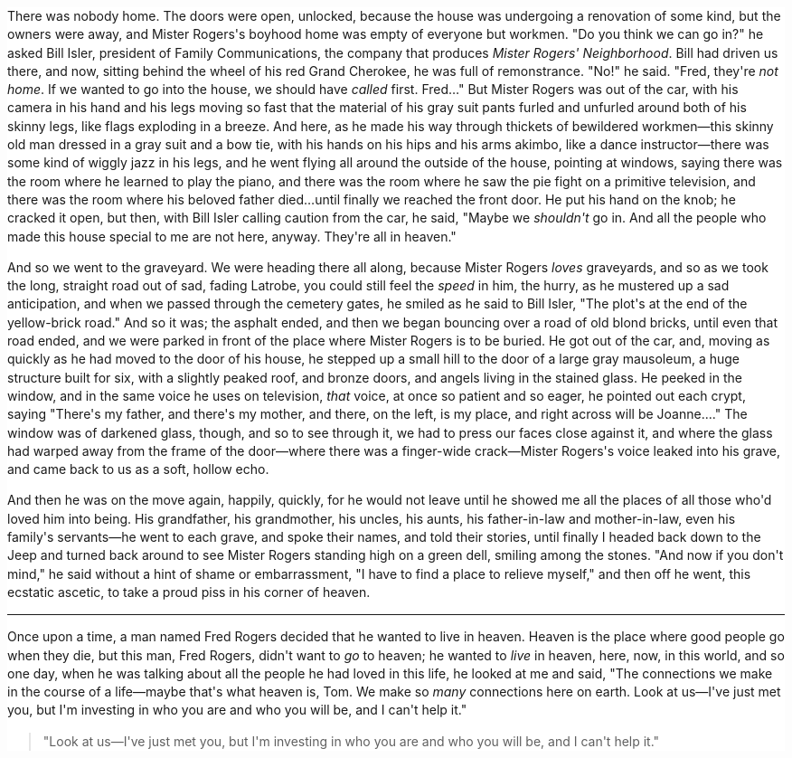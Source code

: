 There was nobody home. The doors were open, unlocked, because the house was undergoing a renovation of some kind, but the owners were away, and Mister Rogers's boyhood home was empty of everyone but workmen. "Do you think we can go in?" he asked Bill Isler, president of Family Communications, the company that produces _Mister Rogers' Neighborhood_. Bill had driven us there, and now, sitting behind the wheel of his red Grand Cherokee, he was full of remonstrance. "No!" he said. "Fred, they're _not home_. If we wanted to go into the house, we should have _called_ first. Fred…" But Mister Rogers was out of the car, with his camera in his hand and his legs moving so fast that the material of his gray suit pants furled and unfurled around both of his skinny legs, like flags exploding in a breeze. And here, as he made his way through thickets of bewildered workmen—this skinny old man dressed in a gray suit and a bow tie, with his hands on his hips and his arms akimbo, like a dance instructor—there was some kind of wiggly jazz in his legs, and he went flying all around the outside of the house, pointing at windows, saying there was the room where he learned to play the piano, and there was the room where he saw the pie fight on a primitive television, and there was the room where his beloved father died…until finally we reached the front door. He put his hand on the knob; he cracked it open, but then, with Bill Isler calling caution from the car, he said, "Maybe we _shouldn't_ go in. And all the people who made this house special to me are not here, anyway. They're all in heaven."

And so we went to the graveyard. We were heading there all along, because Mister Rogers _loves_ graveyards, and so as we took the long, straight road out of sad, fading Latrobe, you could still feel the _speed_ in him, the hurry, as he mustered up a sad anticipation, and when we passed through the cemetery gates, he smiled as he said to Bill Isler, "The plot's at the end of the yellow-brick road." And so it was; the asphalt ended, and then we began bouncing over a road of old blond bricks, until even that road ended, and we were parked in front of the place where Mister Rogers is to be buried. He got out of the car, and, moving as quickly as he had moved to the door of his house, he stepped up a small hill to the door of a large gray mausoleum, a huge structure built for six, with a slightly peaked roof, and bronze doors, and angels living in the stained glass. He peeked in the window, and in the same voice he uses on television, _that_ voice, at once so patient and so eager, he pointed out each crypt, saying "There's my father, and there's my mother, and there, on the left, is my place, and right across will be Joanne...." The window was of darkened glass, though, and so to see through it, we had to press our faces close against it, and where the glass had warped away from the frame of the door—where there was a finger-wide crack—Mister Rogers's voice leaked into his grave, and came back to us as a soft, hollow echo.

And then he was on the move again, happily, quickly, for he would not leave until he showed me all the places of all those who'd loved him into being. His grandfather, his grandmother, his uncles, his aunts, his father-in-law and mother-in-law, even his family's servants—he went to each grave, and spoke their names, and told their stories, until finally I headed back down to the Jeep and turned back around to see Mister Rogers standing high on a green dell, smiling among the stones. "And now if you don't mind," he said without a hint of shame or embarrassment, "I have to find a place to relieve myself," and then off he went, this ecstatic ascetic, to take a proud piss in his corner of heaven.

___

Once upon a time, a man named Fred Rogers decided that he wanted to live in heaven. Heaven is the place where good people go when they die, but this man, Fred Rogers, didn't want to _go_ to heaven; he wanted to _live_ in heaven, here, now, in this world, and so one day, when he was talking about all the people he had loved in this life, he looked at me and said, "The connections we make in the course of a life—maybe that's what heaven is, Tom. We make so _many_ connections here on earth. Look at us—I've just met you, but I'm investing in who you are and who you will be, and I can't help it."

> "Look at us—I've just met you, but I'm investing in who you are and who you will be, and I can't help it."
